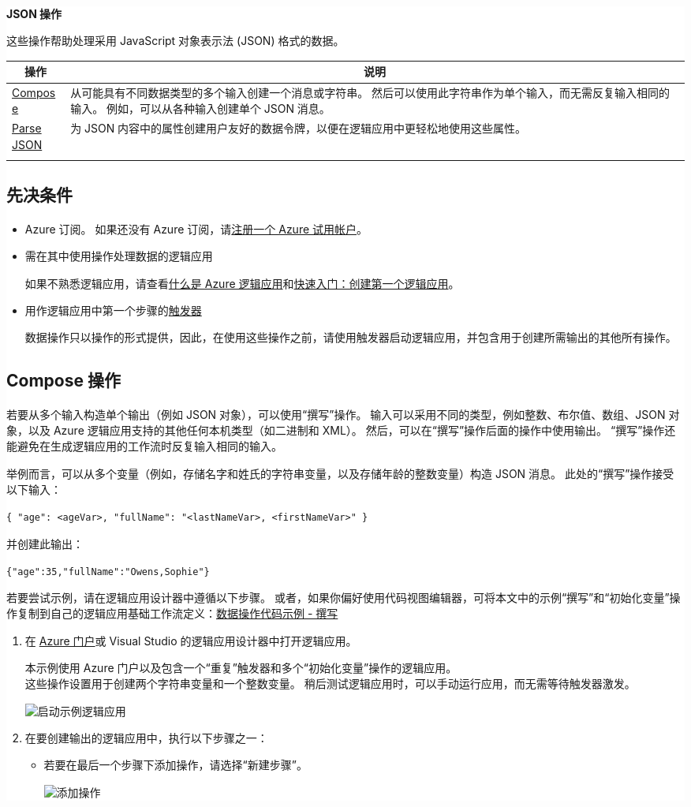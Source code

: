 **JSON 操作**

这些操作帮助处理采用 JavaScript 对象表示法 (JSON) 格式的数据。

| 操作 | 说明 | 
|--------|-------------| 
| [Compose](#compose-action)  | 从可能具有不同数据类型的多个输入创建一个消息或字符串。 然后可以使用此字符串作为单个输入，而无需反复输入相同的输入。 例如，可以从各种输入创建单个 JSON 消息。 | 
| [Parse JSON](#parse-json-action)  | 为 JSON 内容中的属性创建用户友好的数据令牌，以便在逻辑应用中更轻松地使用这些属性。 | 
||| 


## <a name="prerequisites"></a>先决条件


* Azure 订阅。 如果还没有 Azure 订阅，请<a href="https://www.azure.cn/pricing/1rmb-trial" target="_blank">注册一个 Azure 试用帐户</a>。

* 需在其中使用操作处理数据的逻辑应用 

  如果不熟悉逻辑应用，请查看[什么是 Azure 逻辑应用](../logic-apps/logic-apps-overview.md)和[快速入门：创建第一个逻辑应用](../logic-apps/quickstart-create-first-logic-app-workflow.md)。

* 用作逻辑应用中第一个步骤的[触发器](../logic-apps/logic-apps-overview.md#logic-app-concepts) 

  数据操作只以操作的形式提供，因此，在使用这些操作之前，请使用触发器启动逻辑应用，并包含用于创建所需输出的其他所有操作。

<a name="compose-action"></a>

## <a name="compose-action"></a>Compose 操作

若要从多个输入构造单个输出（例如 JSON 对象），可以使用“撰写”操作。  输入可以采用不同的类型，例如整数、布尔值、数组、JSON 对象，以及 Azure 逻辑应用支持的其他任何本机类型（如二进制和 XML）。 然后，可以在“撰写”操作后面的操作中使用输出。  “撰写”操作还能避免在生成逻辑应用的工作流时反复输入相同的输入。 


举例而言，可以从多个变量（例如，存储名字和姓氏的字符串变量，以及存储年龄的整数变量）构造 JSON 消息。 此处的“撰写”操作接受以下输入： 

`{ "age": <ageVar>, "fullName": "<lastNameVar>, <firstNameVar>" }`

并创建此输出：

`{"age":35,"fullName":"Owens,Sophie"}`

若要尝试示例，请在逻辑应用设计器中遵循以下步骤。 或者，如果你偏好使用代码视图编辑器，可将本文中的示例“撰写”和“初始化变量”操作复制到自己的逻辑应用基础工作流定义：[数据操作代码示例 - 撰写](../logic-apps/logic-apps-data-operations-code-samples.md#compose-action-example) 

1. 在 <a href="https://portal.azure.cn" target="_blank">Azure 门户</a>或 Visual Studio 的逻辑应用设计器中打开逻辑应用。 

   本示例使用 Azure 门户以及包含一个“重复”触发器和多个“初始化变量”操作的逻辑应用。   
   这些操作设置用于创建两个字符串变量和一个整数变量。 稍后测试逻辑应用时，可以手动运行应用，而无需等待触发器激发。

   ![启动示例逻辑应用](./media/logic-apps-perform-data-operations/sample-starting-logic-app-compose-action.png)

2. 在要创建输出的逻辑应用中，执行以下步骤之一： 

   * 若要在最后一个步骤下添加操作，请选择“新建步骤”。 

     ![添加操作](./media/logic-apps-perform-data-operations/add-compose-action.png)
